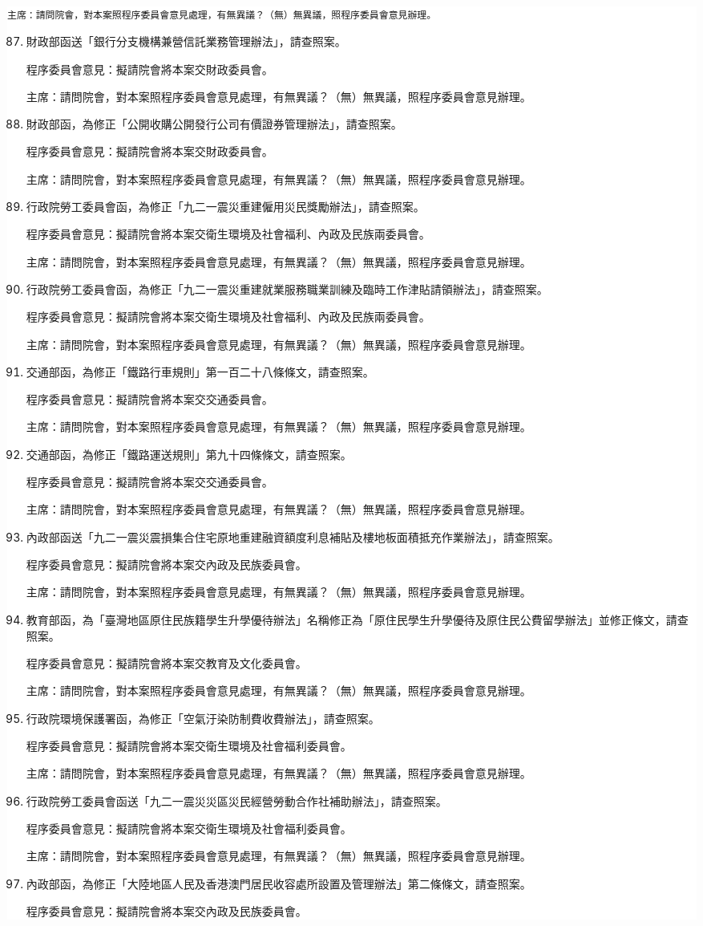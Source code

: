     主席：請問院會，對本案照程序委員會意見處理，有無異議？（無）無異議，照程序委員會意見辦理。

87. 財政部函送「銀行分支機構兼營信託業務管理辦法」，請查照案。

    程序委員會意見：擬請院會將本案交財政委員會。

    主席：請問院會，對本案照程序委員會意見處理，有無異議？（無）無異議，照程序委員會意見辦理。

88. 財政部函，為修正「公開收購公開發行公司有價證券管理辦法」，請查照案。

    程序委員會意見：擬請院會將本案交財政委員會。

    主席：請問院會，對本案照程序委員會意見處理，有無異議？（無）無異議，照程序委員會意見辦理。

89. 行政院勞工委員會函，為修正「九二一震災重建僱用災民獎勵辦法」，請查照案。

    程序委員會意見：擬請院會將本案交衛生環境及社會福利、內政及民族兩委員會。

    主席：請問院會，對本案照程序委員會意見處理，有無異議？（無）無異議，照程序委員會意見辦理。

90. 行政院勞工委員會函，為修正「九二一震災重建就業服務職業訓練及臨時工作津貼請領辦法」，請查照案。

    程序委員會意見：擬請院會將本案交衛生環境及社會福利、內政及民族兩委員會。

    主席：請問院會，對本案照程序委員會意見處理，有無異議？（無）無異議，照程序委員會意見辦理。

91. 交通部函，為修正「鐵路行車規則」第一百二十八條條文，請查照案。

    程序委員會意見：擬請院會將本案交交通委員會。

    主席：請問院會，對本案照程序委員會意見處理，有無異議？（無）無異議，照程序委員會意見辦理。

92. 交通部函，為修正「鐵路運送規則」第九十四條條文，請查照案。

    程序委員會意見：擬請院會將本案交交通委員會。

    主席：請問院會，對本案照程序委員會意見處理，有無異議？（無）無異議，照程序委員會意見辦理。

93. 內政部函送「九二一震災震損集合住宅原地重建融資額度利息補貼及樓地板面積抵充作業辦法」，請查照案。

    程序委員會意見：擬請院會將本案交內政及民族委員會。

    主席：請問院會，對本案照程序委員會意見處理，有無異議？（無）無異議，照程序委員會意見辦理。

94. 教育部函，為「臺灣地區原住民族籍學生升學優待辦法」名稱修正為「原住民學生升學優待及原住民公費留學辦法」並修正條文，請查照案。

    程序委員會意見：擬請院會將本案交教育及文化委員會。

    主席：請問院會，對本案照程序委員會意見處理，有無異議？（無）無異議，照程序委員會意見辦理。

95. 行政院環境保護署函，為修正「空氣汙染防制費收費辦法」，請查照案。

    程序委員會意見：擬請院會將本案交衛生環境及社會福利委員會。

    主席：請問院會，對本案照程序委員會意見處理，有無異議？（無）無異議，照程序委員會意見辦理。

96. 行政院勞工委員會函送「九二一震災災區災民經營勞動合作社補助辦法」，請查照案。

    程序委員會意見：擬請院會將本案交衛生環境及社會福利委員會。

    主席：請問院會，對本案照程序委員會意見處理，有無異議？（無）無異議，照程序委員會意見辦理。

97. 內政部函，為修正「大陸地區人民及香港澳門居民收容處所設置及管理辦法」第二條條文，請查照案。

    程序委員會意見：擬請院會將本案交內政及民族委員會。
